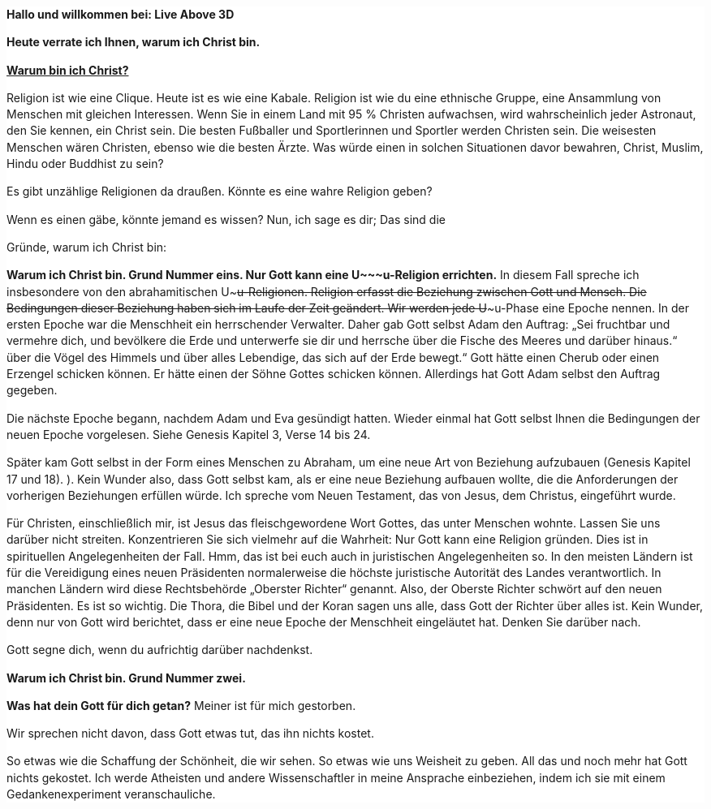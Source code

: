 **Hallo und willkommen bei: Live Above 3D**

**Heute verrate ich Ihnen, warum ich Christ bin.**

**<u>Warum bin ich Christ?</u>**

Religion ist wie eine Clique. Heute ist es wie eine Kabale. Religion ist wie du eine ethnische Gruppe, eine Ansammlung von Menschen mit gleichen Interessen. Wenn Sie in einem Land mit 95 % Christen aufwachsen, wird wahrscheinlich jeder Astronaut, den Sie kennen, ein Christ sein. Die besten Fußballer und Sportlerinnen und Sportler werden Christen sein. Die weisesten Menschen wären Christen, ebenso wie die besten Ärzte. Was würde einen in solchen Situationen davor bewahren, Christ, Muslim, Hindu oder Buddhist zu sein?

Es gibt unzählige Religionen da draußen. Könnte es eine wahre Religion geben?

Wenn es einen gäbe, könnte jemand es wissen? Nun, ich sage es dir; Das sind die

Gründe, warum ich Christ bin:

**Warum ich Christ bin. Grund Nummer eins. Nur Gott kann eine U~~~u-Religion errichten.** In diesem Fall spreche ich insbesondere von den abrahamitischen U~~~u-Religionen. Religion erfasst die Beziehung zwischen Gott und Mensch. Die Bedingungen dieser Beziehung haben sich im Laufe der Zeit geändert. Wir werden jede U~~~u-Phase eine Epoche nennen. In der ersten Epoche war die Menschheit ein herrschender Verwalter. Daher gab Gott selbst Adam den Auftrag: „Sei fruchtbar und vermehre dich, und bevölkere die Erde und unterwerfe sie dir und herrsche über die Fische des Meeres und darüber hinaus.“ über die Vögel des Himmels und über alles Lebendige, das sich auf der Erde bewegt.“ Gott hätte einen Cherub oder einen Erzengel schicken können. Er hätte einen der Söhne Gottes schicken können. Allerdings hat Gott Adam selbst den Auftrag gegeben.

Die nächste Epoche begann, nachdem Adam und Eva gesündigt hatten. Wieder einmal hat Gott selbst Ihnen die Bedingungen der neuen Epoche vorgelesen. Siehe Genesis Kapitel 3, Verse 14 bis 24.

Später kam Gott selbst in der Form eines Menschen zu Abraham, um eine neue Art von Beziehung aufzubauen (Genesis Kapitel 17 und 18). ). Kein Wunder also, dass Gott selbst kam, als er eine neue Beziehung aufbauen wollte, die die Anforderungen der vorherigen Beziehungen erfüllen würde. Ich spreche vom Neuen Testament, das von Jesus, dem Christus, eingeführt wurde.

Für Christen, einschließlich mir, ist Jesus das fleischgewordene Wort Gottes, das unter Menschen wohnte. Lassen Sie uns darüber nicht streiten. Konzentrieren Sie sich vielmehr auf die Wahrheit: Nur Gott kann eine Religion gründen. Dies ist in spirituellen Angelegenheiten der Fall. Hmm, das ist bei euch auch in juristischen Angelegenheiten so. In den meisten Ländern ist für die Vereidigung eines neuen Präsidenten normalerweise die höchste juristische Autorität des Landes verantwortlich. In manchen Ländern wird diese Rechtsbehörde „Oberster Richter“ genannt. Also, der Oberste Richter schwört auf den neuen Präsidenten. Es ist so wichtig. Die Thora, die Bibel und der Koran sagen uns alle, dass Gott der Richter über alles ist. Kein Wunder, denn nur von Gott wird berichtet, dass er eine neue Epoche der Menschheit eingeläutet hat. Denken Sie darüber nach.

Gott segne dich, wenn du aufrichtig darüber nachdenkst.

**Warum ich Christ bin. Grund Nummer zwei.**

**Was hat dein Gott für dich getan?** Meiner ist für mich gestorben.

Wir sprechen nicht davon, dass Gott etwas tut, das ihn nichts kostet.

So etwas wie die Schaffung der Schönheit, die wir sehen. So etwas wie uns Weisheit zu geben. All das und noch mehr hat Gott nichts gekostet. Ich werde Atheisten und andere Wissenschaftler in meine Ansprache einbeziehen, indem ich sie mit einem Gedankenexperiment veranschauliche.
